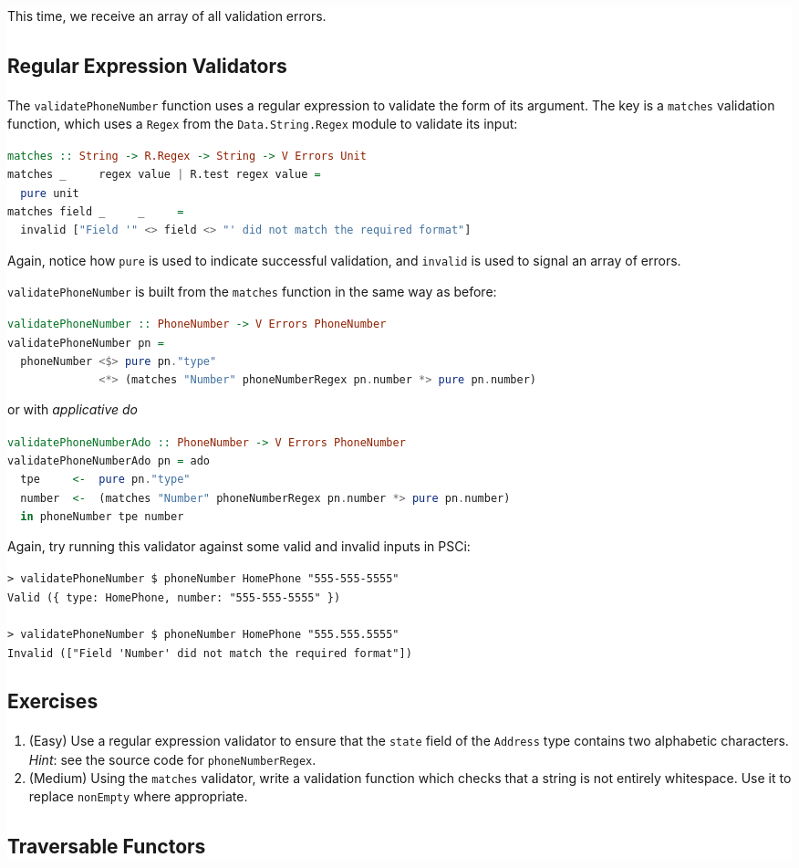 This time, we receive an array of all validation errors.

## Regular Expression Validators

The `validatePhoneNumber` function uses a regular expression to validate the form of its argument. The key is a `matches` validation function, which uses a `Regex` from the `Data.String.Regex` module to validate its input:

```haskell
matches :: String -> R.Regex -> String -> V Errors Unit
matches _     regex value | R.test regex value =
  pure unit
matches field _     _     =
  invalid ["Field '" <> field <> "' did not match the required format"]
```

Again, notice how `pure` is used to indicate successful validation, and `invalid` is used to signal an array of errors.

`validatePhoneNumber` is built from the `matches` function in the same way as before:

```haskell
validatePhoneNumber :: PhoneNumber -> V Errors PhoneNumber
validatePhoneNumber pn =
  phoneNumber <$> pure pn."type"
              <*> (matches "Number" phoneNumberRegex pn.number *> pure pn.number)
```

or with _applicative do_

```haskell
validatePhoneNumberAdo :: PhoneNumber -> V Errors PhoneNumber
validatePhoneNumberAdo pn = ado
  tpe     <-  pure pn."type"
  number  <-  (matches "Number" phoneNumberRegex pn.number *> pure pn.number)
  in phoneNumber tpe number
```

Again, try running this validator against some valid and invalid inputs in PSCi:

```text
> validatePhoneNumber $ phoneNumber HomePhone "555-555-5555"
Valid ({ type: HomePhone, number: "555-555-5555" })

> validatePhoneNumber $ phoneNumber HomePhone "555.555.5555"
Invalid (["Field 'Number' did not match the required format"])
```

 ## Exercises

 1. (Easy) Use a regular expression validator to ensure that the `state` field of the `Address` type contains two alphabetic characters. _Hint_: see the source code for `phoneNumberRegex`.
 1. (Medium) Using the `matches` validator, write a validation function which checks that a string is not entirely whitespace. Use it to replace `nonEmpty` where appropriate.

## Traversable Functors
